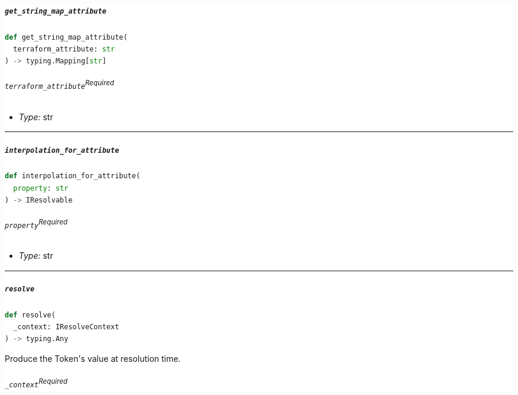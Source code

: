##### `get_string_map_attribute` <a name="get_string_map_attribute" id="@cdktf/provider-github.dataGithubActionsEnvironmentSecrets.DataGithubActionsEnvironmentSecretsSecretsOutputReference.getStringMapAttribute"></a>

```python
def get_string_map_attribute(
  terraform_attribute: str
) -> typing.Mapping[str]
```

###### `terraform_attribute`<sup>Required</sup> <a name="terraform_attribute" id="@cdktf/provider-github.dataGithubActionsEnvironmentSecrets.DataGithubActionsEnvironmentSecretsSecretsOutputReference.getStringMapAttribute.parameter.terraformAttribute"></a>

- *Type:* str

---

##### `interpolation_for_attribute` <a name="interpolation_for_attribute" id="@cdktf/provider-github.dataGithubActionsEnvironmentSecrets.DataGithubActionsEnvironmentSecretsSecretsOutputReference.interpolationForAttribute"></a>

```python
def interpolation_for_attribute(
  property: str
) -> IResolvable
```

###### `property`<sup>Required</sup> <a name="property" id="@cdktf/provider-github.dataGithubActionsEnvironmentSecrets.DataGithubActionsEnvironmentSecretsSecretsOutputReference.interpolationForAttribute.parameter.property"></a>

- *Type:* str

---

##### `resolve` <a name="resolve" id="@cdktf/provider-github.dataGithubActionsEnvironmentSecrets.DataGithubActionsEnvironmentSecretsSecretsOutputReference.resolve"></a>

```python
def resolve(
  _context: IResolveContext
) -> typing.Any
```

Produce the Token's value at resolution time.

###### `_context`<sup>Required</sup> <a name="_context" id="@cdktf/provider-github.dataGithubActionsEnvironmentSecrets.DataGithubActionsEnvironmentSecretsSecretsOutputReference.resolve.parameter._context"></a>
